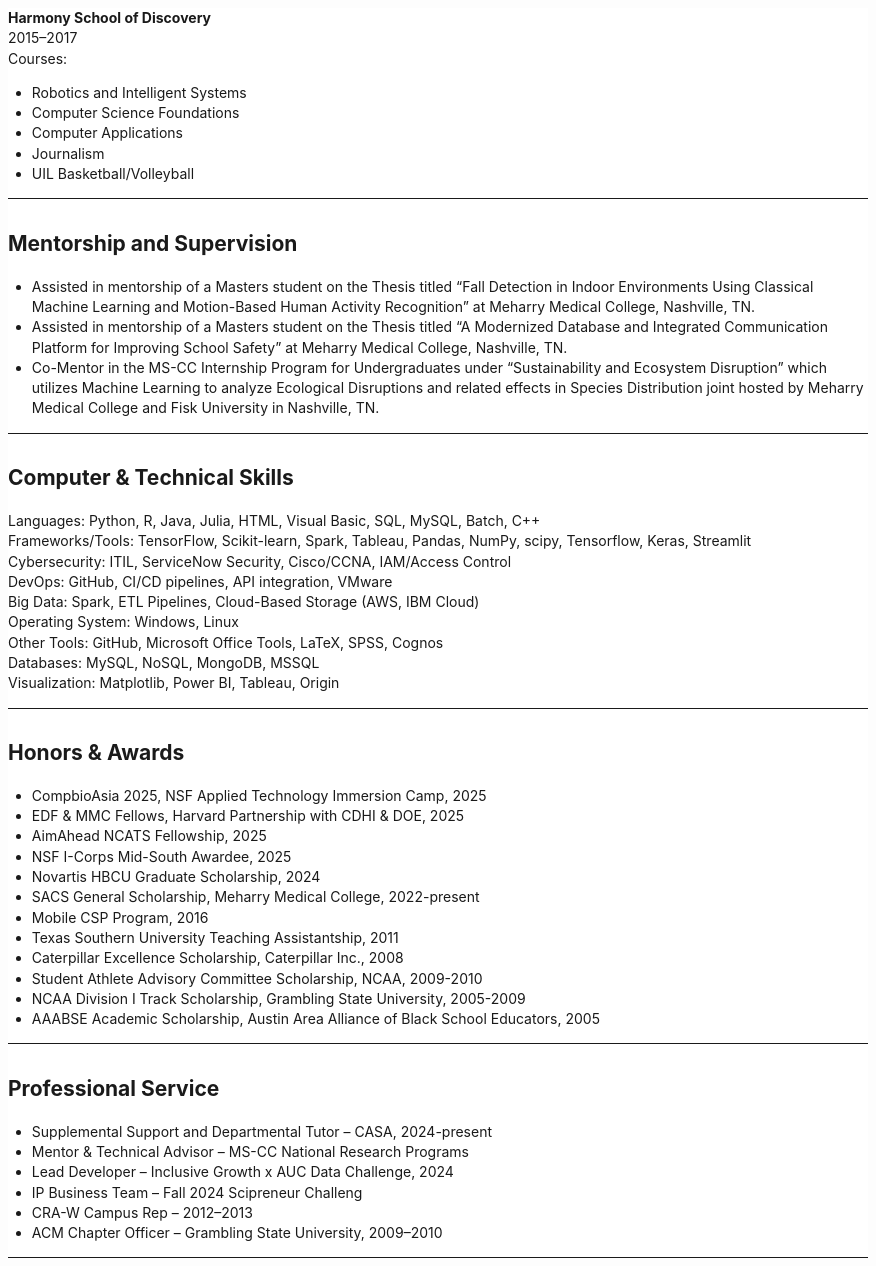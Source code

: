 **Harmony School of Discovery** <br>
2015–2017 <br>
Courses: 
*	Robotics and Intelligent Systems
*	Computer Science Foundations
*	Computer Applications
*	Journalism
*	UIL Basketball/Volleyball
________________________________________
## Mentorship and Supervision
*	Assisted in mentorship of a Masters student on the Thesis titled “Fall Detection in Indoor Environments Using Classical Machine Learning and Motion-Based Human Activity Recognition” at Meharry Medical College, Nashville, TN.
*	Assisted in mentorship of a Masters student on the Thesis titled “A Modernized Database and Integrated Communication Platform for Improving School Safety” at Meharry Medical College, Nashville, TN.
*	Co-Mentor in the MS-CC Internship Program for Undergraduates under “Sustainability and Ecosystem Disruption” which utilizes Machine Learning to analyze Ecological Disruptions and related effects in Species Distribution joint hosted by Meharry Medical College and Fisk University in Nashville, TN.
________________________________________
## Computer & Technical Skills <br>
Languages: Python, R, Java, Julia, HTML, Visual Basic, SQL, MySQL, Batch, C++ <br>
Frameworks/Tools: TensorFlow, Scikit-learn, Spark, Tableau, Pandas, NumPy, scipy, Tensorflow, Keras, Streamlit <br>
Cybersecurity: ITIL, ServiceNow Security, Cisco/CCNA, IAM/Access Control <br>
DevOps: GitHub, CI/CD pipelines, API integration, VMware <br>
Big Data: Spark, ETL Pipelines, Cloud-Based Storage (AWS, IBM Cloud) <br>
Operating System: Windows, Linux <br>
Other Tools: GitHub, Microsoft Office Tools, LaTeX, SPSS, Cognos <br>
Databases: MySQL, NoSQL, MongoDB, MSSQL <br>
Visualization: Matplotlib, Power BI, Tableau, Origin <br>
________________________________________
## Honors & Awards <br>
*	CompbioAsia 2025, NSF Applied Technology Immersion Camp, 2025 <br>
*	EDF & MMC Fellows, Harvard Partnership with CDHI & DOE, 2025 <br>
*	AimAhead NCATS Fellowship, 2025 <br>
*	NSF I-Corps Mid-South Awardee, 2025 <br>
*	Novartis HBCU Graduate Scholarship, 2024 <br>
*	SACS General Scholarship, Meharry Medical College, 2022-present <br>
*	Mobile CSP Program, 2016 <br>
*	Texas Southern University Teaching Assistantship, 2011 <br>
*	Caterpillar Excellence Scholarship, Caterpillar Inc., 2008 <br>
*	Student Athlete Advisory Committee Scholarship, NCAA, 2009-2010 <br>
*	NCAA Division I Track Scholarship, Grambling State University, 2005-2009 <br>
*	AAABSE Academic Scholarship, Austin Area Alliance of Black School Educators, 2005 <br>
________________________________________
## Professional Service <br>
*	Supplemental Support and Departmental Tutor – CASA, 2024-present <br>
*	Mentor & Technical Advisor – MS-CC National Research Programs <br>
*	Lead Developer – Inclusive Growth x AUC Data Challenge, 2024 <br>
*	IP Business Team – Fall 2024 Scipreneur Challeng <br>
*	CRA-W Campus Rep – 2012–2013 <br>
*	ACM Chapter Officer – Grambling State University, 2009–2010
________________________________________

